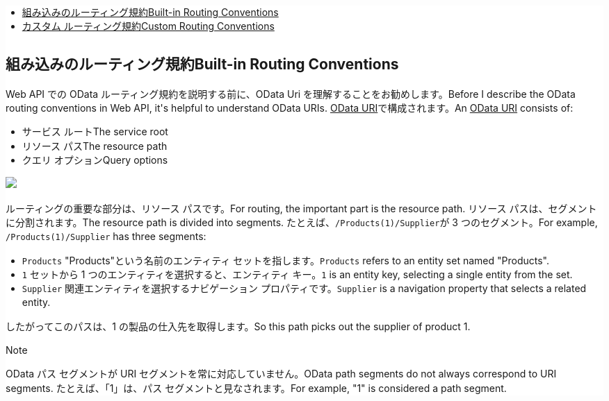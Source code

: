 - [<span data-ttu-id="0f8d8-114">組み込みのルーティング規約</span><span class="sxs-lookup"><span data-stu-id="0f8d8-114">Built-in Routing Conventions</span></span>](#conventions)
- [<span data-ttu-id="0f8d8-115">カスタム ルーティング規約</span><span class="sxs-lookup"><span data-stu-id="0f8d8-115">Custom Routing Conventions</span></span>](#custom)

<a id="conventions"></a>
## <a name="built-in-routing-conventions"></a><span data-ttu-id="0f8d8-116">組み込みのルーティング規約</span><span class="sxs-lookup"><span data-stu-id="0f8d8-116">Built-in Routing Conventions</span></span>

<span data-ttu-id="0f8d8-117">Web API での OData ルーティング規約を説明する前に、OData Uri を理解することをお勧めします。</span><span class="sxs-lookup"><span data-stu-id="0f8d8-117">Before I describe the OData routing conventions in Web API, it's helpful to understand OData URIs.</span></span> <span data-ttu-id="0f8d8-118">[OData URI](http://www.odata.org/documentation/odata-v3-documentation/url-conventions/)で構成されます。</span><span class="sxs-lookup"><span data-stu-id="0f8d8-118">An [OData URI](http://www.odata.org/documentation/odata-v3-documentation/url-conventions/) consists of:</span></span>

- <span data-ttu-id="0f8d8-119">サービス ルート</span><span class="sxs-lookup"><span data-stu-id="0f8d8-119">The service root</span></span>
- <span data-ttu-id="0f8d8-120">リソース パス</span><span class="sxs-lookup"><span data-stu-id="0f8d8-120">The resource path</span></span>
- <span data-ttu-id="0f8d8-121">クエリ オプション</span><span class="sxs-lookup"><span data-stu-id="0f8d8-121">Query options</span></span>

![](odata-routing-conventions/_static/image1.png)

<span data-ttu-id="0f8d8-122">ルーティングの重要な部分は、リソース パスです。</span><span class="sxs-lookup"><span data-stu-id="0f8d8-122">For routing, the important part is the resource path.</span></span> <span data-ttu-id="0f8d8-123">リソース パスは、セグメントに分割されます。</span><span class="sxs-lookup"><span data-stu-id="0f8d8-123">The resource path is divided into segments.</span></span> <span data-ttu-id="0f8d8-124">たとえば、`/Products(1)/Supplier`が 3 つのセグメント。</span><span class="sxs-lookup"><span data-stu-id="0f8d8-124">For example, `/Products(1)/Supplier` has three segments:</span></span>

- <span data-ttu-id="0f8d8-125">`Products` "Products"という名前のエンティティ セットを指します。</span><span class="sxs-lookup"><span data-stu-id="0f8d8-125">`Products` refers to an entity set named "Products".</span></span>
- <span data-ttu-id="0f8d8-126">`1` セットから 1 つのエンティティを選択すると、エンティティ キー。</span><span class="sxs-lookup"><span data-stu-id="0f8d8-126">`1` is an entity key, selecting a single entity from the set.</span></span>
- <span data-ttu-id="0f8d8-127">`Supplier` 関連エンティティを選択するナビゲーション プロパティです。</span><span class="sxs-lookup"><span data-stu-id="0f8d8-127">`Supplier` is a navigation property that selects a related entity.</span></span>

<span data-ttu-id="0f8d8-128">したがってこのパスは、1 の製品の仕入先を取得します。</span><span class="sxs-lookup"><span data-stu-id="0f8d8-128">So this path picks out the supplier of product 1.</span></span>

> [!NOTE]
> <span data-ttu-id="0f8d8-129">OData パス セグメントが URI セグメントを常に対応していません。</span><span class="sxs-lookup"><span data-stu-id="0f8d8-129">OData path segments do not always correspond to URI segments.</span></span> <span data-ttu-id="0f8d8-130">たとえば、「1」は、パス セグメントと見なされます。</span><span class="sxs-lookup"><span data-stu-id="0f8d8-130">For example, "1" is considered a path segment.</span></span>
